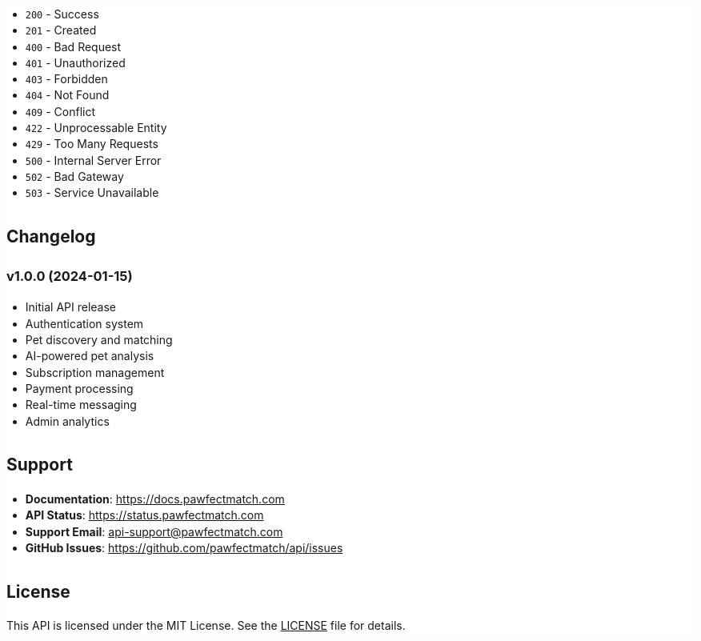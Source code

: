 - `200` - Success
- `201` - Created
- `400` - Bad Request
- `401` - Unauthorized
- `403` - Forbidden
- `404` - Not Found
- `409` - Conflict
- `422` - Unprocessable Entity
- `429` - Too Many Requests
- `500` - Internal Server Error
- `502` - Bad Gateway
- `503` - Service Unavailable

## Changelog

### v1.0.0 (2024-01-15)

- Initial API release
- Authentication system
- Pet discovery and matching
- AI-powered pet analysis
- Subscription management
- Payment processing
- Real-time messaging
- Admin analytics

## Support

- **Documentation**: https://docs.pawfectmatch.com
- **API Status**: https://status.pawfectmatch.com
- **Support Email**: api-support@pawfectmatch.com
- **GitHub Issues**: https://github.com/pawfectmatch/api/issues

## License

This API is licensed under the MIT License. See the [LICENSE](https://github.com/pawfectmatch/api/blob/main/LICENSE) file for details.
